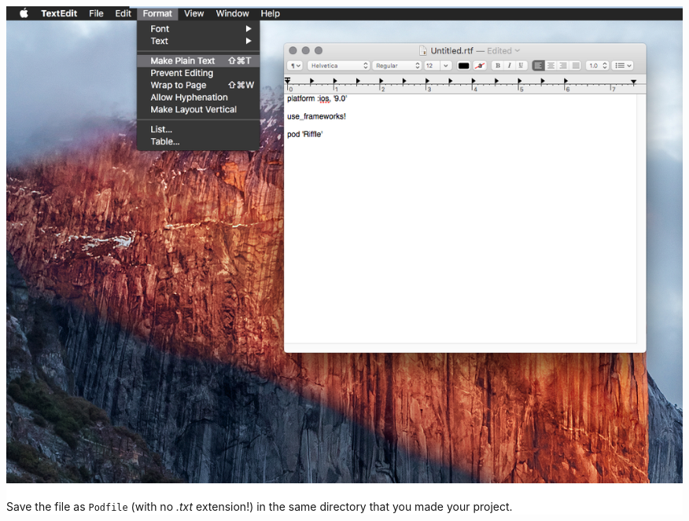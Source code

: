 
![Missing Image!](/img/ios-cards-tutorial/app/1-setup/4.PNG)

Save the file as `Podfile` (with no *.txt* extension!) in the same directory that you made your project.
